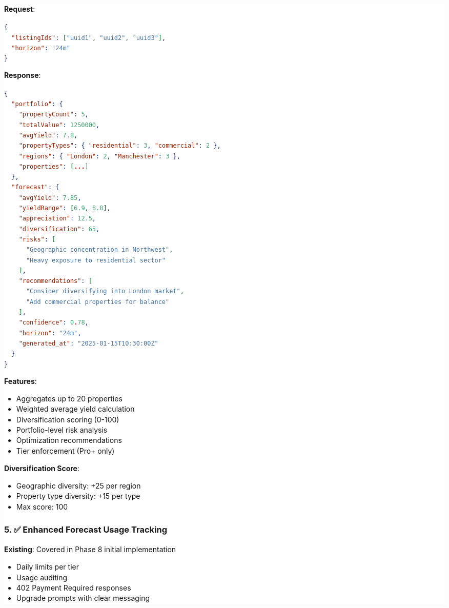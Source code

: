 **Request**:
```json
{
  "listingIds": ["uuid1", "uuid2", "uuid3"],
  "horizon": "24m"
}
```

**Response**:
```json
{
  "portfolio": {
    "propertyCount": 5,
    "totalValue": 1250000,
    "avgYield": 7.8,
    "propertyTypes": { "residential": 3, "commercial": 2 },
    "regions": { "London": 2, "Manchester": 3 },
    "properties": [...]
  },
  "forecast": {
    "avgYield": 7.85,
    "yieldRange": [6.9, 8.8],
    "appreciation": 12.5,
    "diversification": 65,
    "risks": [
      "Geographic concentration in Northwest",
      "Heavy exposure to residential sector"
    ],
    "recommendations": [
      "Consider diversifying into London market",
      "Add commercial properties for balance"
    ],
    "confidence": 0.78,
    "horizon": "24m",
    "generated_at": "2025-01-15T10:30:00Z"
  }
}
```

**Features**:
- Aggregates up to 20 properties
- Weighted average yield calculation
- Diversification scoring (0-100)
- Portfolio-level risk analysis
- Optimization recommendations
- Tier enforcement (Pro+ only)

**Diversification Score**:
- Geographic diversity: +25 per region
- Property type diversity: +15 per type
- Max score: 100

### 5. ✅ Enhanced Forecast Usage Tracking
**Existing**: Covered in Phase 8 initial implementation
- Daily limits per tier
- Usage auditing
- 402 Payment Required responses
- Upgrade prompts with clear messaging
